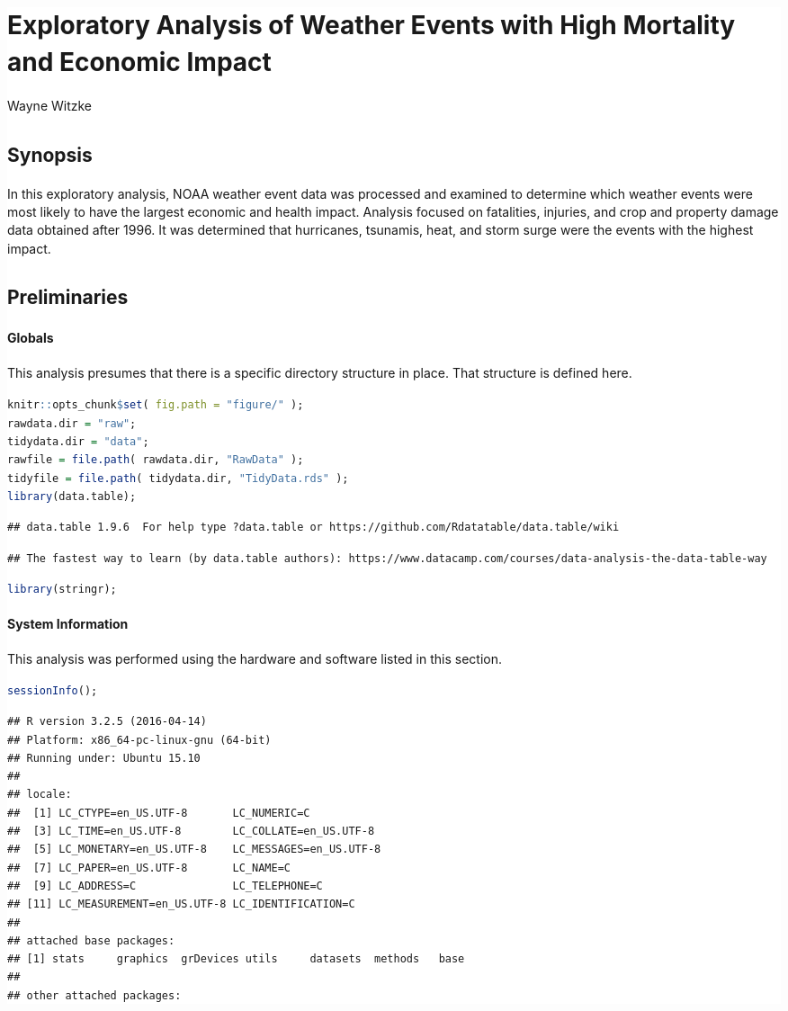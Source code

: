 # Exploratory Analysis of Weather Events with High Mortality and Economic Impact
Wayne Witzke  

## Synopsis
In this exploratory analysis, NOAA weather event data was processed and
examined to determine which weather events were most likely to have the largest
economic and health impact. Analysis focused on fatalities, injuries, and crop
and property damage data obtained after 1996. It was determined that
hurricanes, tsunamis, heat, and storm surge were the events with the highest
impact.

## Preliminaries

#### Globals
This analysis presumes that there is a specific directory structure in place.
That structure is defined here.

```r
knitr::opts_chunk$set( fig.path = "figure/" );
rawdata.dir = "raw";
tidydata.dir = "data";
rawfile = file.path( rawdata.dir, "RawData" );
tidyfile = file.path( tidydata.dir, "TidyData.rds" );
library(data.table);
```

```
## data.table 1.9.6  For help type ?data.table or https://github.com/Rdatatable/data.table/wiki
```

```
## The fastest way to learn (by data.table authors): https://www.datacamp.com/courses/data-analysis-the-data-table-way
```

```r
library(stringr);
```

#### System Information
This analysis was performed using the hardware and software listed in this
section.


```r
sessionInfo();
```

```
## R version 3.2.5 (2016-04-14)
## Platform: x86_64-pc-linux-gnu (64-bit)
## Running under: Ubuntu 15.10
## 
## locale:
##  [1] LC_CTYPE=en_US.UTF-8       LC_NUMERIC=C              
##  [3] LC_TIME=en_US.UTF-8        LC_COLLATE=en_US.UTF-8    
##  [5] LC_MONETARY=en_US.UTF-8    LC_MESSAGES=en_US.UTF-8   
##  [7] LC_PAPER=en_US.UTF-8       LC_NAME=C                 
##  [9] LC_ADDRESS=C               LC_TELEPHONE=C            
## [11] LC_MEASUREMENT=en_US.UTF-8 LC_IDENTIFICATION=C       
## 
## attached base packages:
## [1] stats     graphics  grDevices utils     datasets  methods   base     
## 
## other attached packages:
```